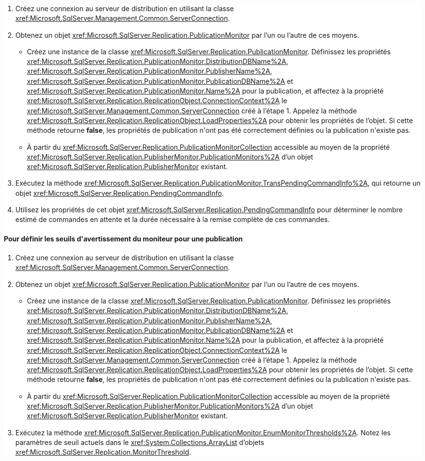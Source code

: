1.  Créez une connexion au serveur de distribution en utilisant la classe <xref:Microsoft.SqlServer.Management.Common.ServerConnection>.  
  
2.  Obtenez un objet <xref:Microsoft.SqlServer.Replication.PublicationMonitor> par l’un ou l’autre de ces moyens.  
  
    -   Créez une instance de la classe <xref:Microsoft.SqlServer.Replication.PublicationMonitor>. Définissez les propriétés <xref:Microsoft.SqlServer.Replication.PublicationMonitor.DistributionDBName%2A>, <xref:Microsoft.SqlServer.Replication.PublicationMonitor.PublisherName%2A>, <xref:Microsoft.SqlServer.Replication.PublicationMonitor.PublicationDBName%2A> et <xref:Microsoft.SqlServer.Replication.PublicationMonitor.Name%2A> pour la publication, et affectez à la propriété <xref:Microsoft.SqlServer.Replication.ReplicationObject.ConnectionContext%2A> le <xref:Microsoft.SqlServer.Management.Common.ServerConnection> créé à l’étape 1. Appelez la méthode <xref:Microsoft.SqlServer.Replication.ReplicationObject.LoadProperties%2A> pour obtenir les propriétés de l’objet. Si cette méthode retourne **false**, les propriétés de publication n'ont pas été correctement définies ou la publication n'existe pas.  
  
    -   À partir du <xref:Microsoft.SqlServer.Replication.PublicationMonitorCollection> accessible au moyen de la propriété <xref:Microsoft.SqlServer.Replication.PublisherMonitor.PublicationMonitors%2A> d’un objet <xref:Microsoft.SqlServer.Replication.PublisherMonitor> existant.  
  
3.  Exécutez la méthode <xref:Microsoft.SqlServer.Replication.PublicationMonitor.TransPendingCommandInfo%2A>, qui retourne un objet <xref:Microsoft.SqlServer.Replication.PendingCommandInfo>.  
  
4.  Utilisez les propriétés de cet objet <xref:Microsoft.SqlServer.Replication.PendingCommandInfo> pour déterminer le nombre estimé de commandes en attente et la durée nécessaire à la remise complète de ces commandes.  
  
#### <a name="to-set-the-monitor-warning-thresholds-for-a-publication"></a>Pour définir les seuils d'avertissement du moniteur pour une publication  
  
1.  Créez une connexion au serveur de distribution en utilisant la classe <xref:Microsoft.SqlServer.Management.Common.ServerConnection>.  
  
2.  Obtenez un objet <xref:Microsoft.SqlServer.Replication.PublicationMonitor> par l’un ou l’autre de ces moyens.  
  
    -   Créez une instance de la classe <xref:Microsoft.SqlServer.Replication.PublicationMonitor>. Définissez les propriétés <xref:Microsoft.SqlServer.Replication.PublicationMonitor.DistributionDBName%2A>, <xref:Microsoft.SqlServer.Replication.PublicationMonitor.PublisherName%2A>, <xref:Microsoft.SqlServer.Replication.PublicationMonitor.PublicationDBName%2A> et <xref:Microsoft.SqlServer.Replication.PublicationMonitor.Name%2A> pour la publication, et affectez à la propriété <xref:Microsoft.SqlServer.Replication.ReplicationObject.ConnectionContext%2A> le <xref:Microsoft.SqlServer.Management.Common.ServerConnection> créé à l’étape 1. Appelez la méthode <xref:Microsoft.SqlServer.Replication.ReplicationObject.LoadProperties%2A> pour obtenir les propriétés de l’objet. Si cette méthode retourne **false**, les propriétés de publication n'ont pas été correctement définies ou la publication n'existe pas.  
  
    -   À partir du <xref:Microsoft.SqlServer.Replication.PublicationMonitorCollection> accessible au moyen de la propriété <xref:Microsoft.SqlServer.Replication.PublisherMonitor.PublicationMonitors%2A> d’un objet <xref:Microsoft.SqlServer.Replication.PublisherMonitor> existant.  
  
3.  Exécutez la méthode <xref:Microsoft.SqlServer.Replication.PublicationMonitor.EnumMonitorThresholds%2A>. Notez les paramètres de seuil actuels dans le <xref:System.Collections.ArrayList> d’objets <xref:Microsoft.SqlServer.Replication.MonitorThreshold>.  
  